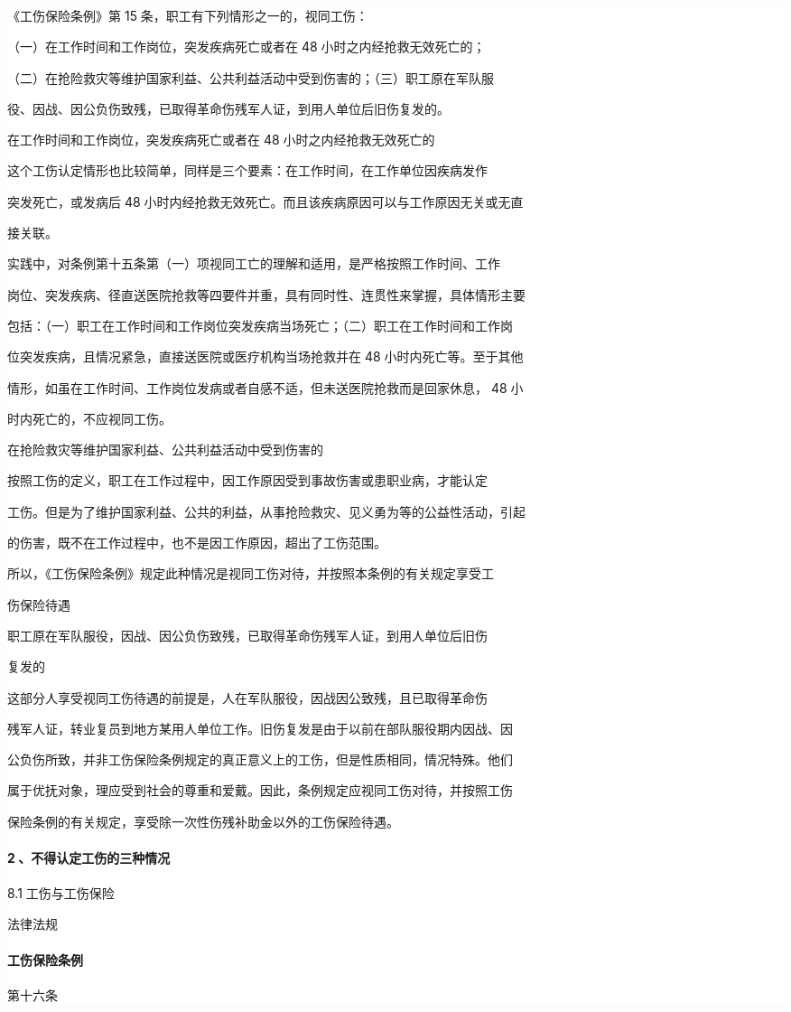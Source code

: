 《工伤保险条例》第 15 条，职工有下列情形之一的，视同工伤：

（一）在工作时间和工作岗位，突发疾病死亡或者在 48 小时之内经抢救无效死亡的；

（二）在抢险救灾等维护国家利益、公共利益活动中受到伤害的；（三）职工原在军队服

役、因战、因公负伤致残，已取得革命伤残军人证，到用人单位后旧伤复发的。

在工作时间和工作岗位，突发疾病死亡或者在 48 小时之内经抢救无效死亡的

这个工伤认定情形也比较简单，同样是三个要素：在工作时间，在工作单位因疾病发作

突发死亡，或发病后 48 小时内经抢救无效死亡。而且该疾病原因可以与工作原因无关或无直

接关联。

实践中，对条例第十五条第（一）项视同工亡的理解和适用，是严格按照工作时间、工作

岗位、突发疾病、径直送医院抢救等四要件并重，具有同时性、连贯性来掌握，具体情形主要

包括：（一）职工在工作时间和工作岗位突发疾病当场死亡；（二）职工在工作时间和工作岗

位突发疾病，且情况紧急，直接送医院或医疗机构当场抢救并在 48 小时内死亡等。至于其他

情形，如虽在工作时间、工作岗位发病或者自感不适，但未送医院抢救而是回家休息， 48 小

时内死亡的，不应视同工伤。

在抢险救灾等维护国家利益、公共利益活动中受到伤害的

按照工伤的定义，职工在工作过程中，因工作原因受到事故伤害或患职业病，才能认定

工伤。但是为了维护国家利益、公共的利益，从事抢险救灾、见义勇为等的公益性活动，引起

的伤害，既不在工作过程中，也不是因工作原因，超出了工伤范围。

所以，《工伤保险条例》规定此种情况是视同工伤对待，并按照本条例的有关规定享受工

伤保险待遇

职工原在军队服役，因战、因公负伤致残，已取得革命伤残军人证，到用人单位后旧伤

复发的

这部分人享受视同工伤待遇的前提是，人在军队服役，因战因公致残，且已取得革命伤

残军人证，转业复员到地方某用人单位工作。旧伤复发是由于以前在部队服役期内因战、因

公负伤所致，并非工伤保险条例规定的真正意义上的工伤，但是性质相同，情况特殊。他们

属于优抚对象，理应受到社会的尊重和爱戴。因此，条例规定应视同工伤对待，并按照工伤

保险条例的有关规定，享受除一次性伤残补助金以外的工伤保险待遇。

#### 2 、不得认定工伤的三种情况


8.1 工伤与工伤保险

法律法规

#### 工伤保险条例

第十六条
